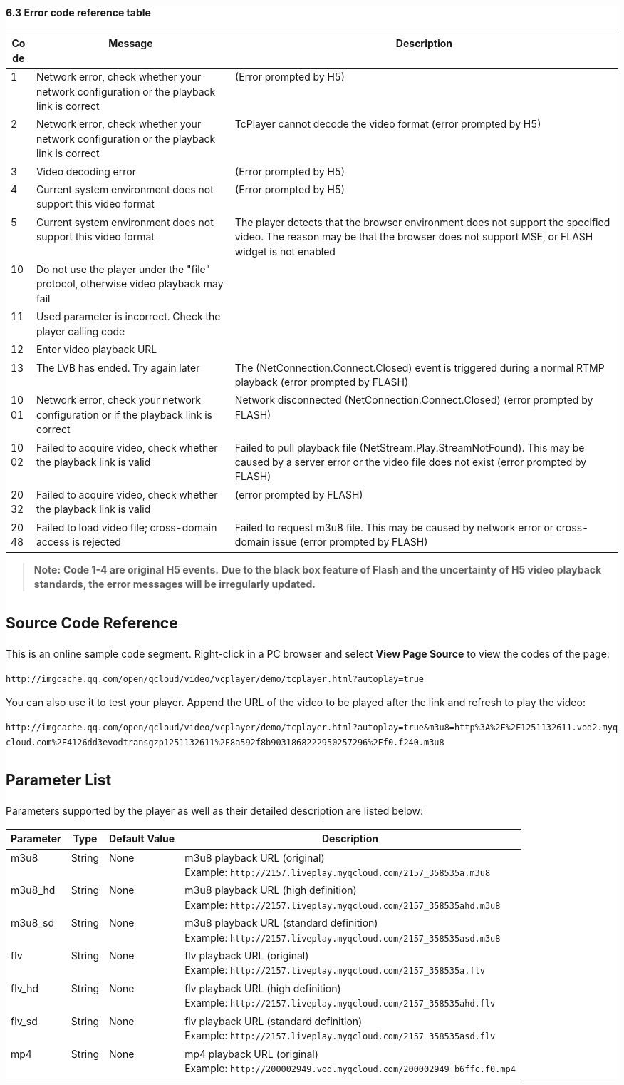 #### 6.3 Error code reference table
| Code  | Message | Description |
|-------|-----------|---------------------------------------|
| 1   	| Network error, check whether your network configuration or the playback link is correct | (Error prompted by H5) |
| 2     | Network error, check whether your network configuration or the playback link is correct | TcPlayer cannot decode the video format (error prompted by H5) |
| 3     | Video decoding error | (Error prompted by H5) |
| 4	    | Current system environment does not support this video format | (Error prompted by H5) |
| 5	    | Current system environment does not support this video format | The player detects that the browser environment does not support the specified video. The reason may be that the browser does not support MSE, or FLASH widget is not enabled |
| 10	| Do not use the player under the "file" protocol, otherwise video playback may fail |    |
| 11	| Used parameter is incorrect. Check the player calling code |    |
| 12	| Enter video playback URL |   |
| 13	| The LVB has ended. Try again later | The (NetConnection.Connect.Closed) event is triggered during a normal RTMP playback (error prompted by FLASH) |
| 1001	| Network error, check your network configuration or if the playback link is correct | Network disconnected (NetConnection.Connect.Closed) (error prompted by FLASH) |
| 1002	| Failed to acquire video, check whether the playback link is valid | Failed to pull playback file (NetStream.Play.StreamNotFound). This may be caused by a server error or the video file does not exist (error prompted by FLASH) |
| 2032	| Failed to acquire video, check whether the playback link is valid | (error prompted by FLASH) |
| 2048	| Failed to load video file; cross-domain access is rejected | Failed to request m3u8 file. This may be caused by network error or cross-domain issue (error prompted by FLASH) |

>**Note:**
>**Code 1-4 are original H5 events.**
>**Due to the black box feature of Flash and the uncertainty of H5 video playback standards, the error messages will be irregularly updated.**

## Source Code Reference
This is an online sample code segment. Right-click in a PC browser and select **View Page Source** to view the codes of the page:
```
http://imgcache.qq.com/open/qcloud/video/vcplayer/demo/tcplayer.html?autoplay=true
```

You can also use it to test your player. Append the URL of the video to be played after the link and refresh to play the video:

```
http://imgcache.qq.com/open/qcloud/video/vcplayer/demo/tcplayer.html?autoplay=true&m3u8=http%3A%2F%2F1251132611.vod2.myqcloud.com%2F4126dd3evodtransgzp1251132611%2F8a592f8b9031868222950257296%2Ff0.f240.m3u8
```

## Parameter List
Parameters supported by the player as well as their detailed description are listed below:

| Parameter | Type | Default Value | Description
|-----------------|--------- |--------  |-------------------------------------------- |
| m3u8            | String   | None | m3u8 playback URL (original) <br> Example: `http://2157.liveplay.myqcloud.com/2157_358535a.m3u8` |
| m3u8_hd         | String   | None | m3u8 playback URL (high definition) <br> Example: `http://2157.liveplay.myqcloud.com/2157_358535ahd.m3u8` |
| m3u8_sd         | String   | None | m3u8 playback URL (standard definition) <br> Example: `http://2157.liveplay.myqcloud.com/2157_358535asd.m3u8` |
| flv             | String   | None | flv playback URL (original) <br> Example: `http://2157.liveplay.myqcloud.com/2157_358535a.flv` |
| flv_hd          | String   | None | flv playback URL (high definition) <br> Example: `http://2157.liveplay.myqcloud.com/2157_358535ahd.flv` |
| flv_sd          | String   | None | flv playback URL (standard definition) <br> Example: `http://2157.liveplay.myqcloud.com/2157_358535asd.flv` |
| mp4             | String   | None | mp4 playback URL (original) <br> Example: `http://200002949.vod.myqcloud.com/200002949_b6ffc.f0.mp4` |